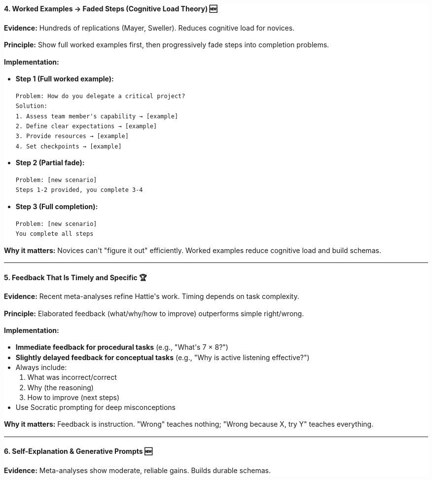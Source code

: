 
#### **4. Worked Examples → Faded Steps (Cognitive Load Theory)** 🆕
**Evidence:** Hundreds of replications (Mayer, Sweller). Reduces cognitive load for novices.

**Principle:** Show full worked examples first, then progressively fade steps into completion problems.

**Implementation:**
- **Step 1 (Full worked example):**
  ```
  Problem: How do you delegate a critical project?
  Solution: 
  1. Assess team member's capability → [example]
  2. Define clear expectations → [example]
  3. Provide resources → [example]
  4. Set checkpoints → [example]
  ```
- **Step 2 (Partial fade):**
  ```
  Problem: [new scenario]
  Steps 1-2 provided, you complete 3-4
  ```
- **Step 3 (Full completion):**
  ```
  Problem: [new scenario]
  You complete all steps
  ```

**Why it matters:** Novices can't "figure it out" efficiently. Worked examples reduce cognitive load and build schemas.

---

#### **5. Feedback That Is Timely and Specific** 🏆
**Evidence:** Recent meta-analyses refine Hattie's work. Timing depends on task complexity.

**Principle:** Elaborated feedback (what/why/how to improve) outperforms simple right/wrong.

**Implementation:**
- **Immediate feedback for procedural tasks** (e.g., "What's 7 × 8?")
- **Slightly delayed feedback for conceptual tasks** (e.g., "Why is active listening effective?")
- Always include:
  1. What was incorrect/correct
  2. Why (the reasoning)
  3. How to improve (next steps)
- Use Socratic prompting for deep misconceptions

**Why it matters:** Feedback is instruction. "Wrong" teaches nothing; "Wrong because X, try Y" teaches everything.

---

#### **6. Self-Explanation & Generative Prompts** 🆕
**Evidence:** Meta-analyses show moderate, reliable gains. Builds durable schemas.
